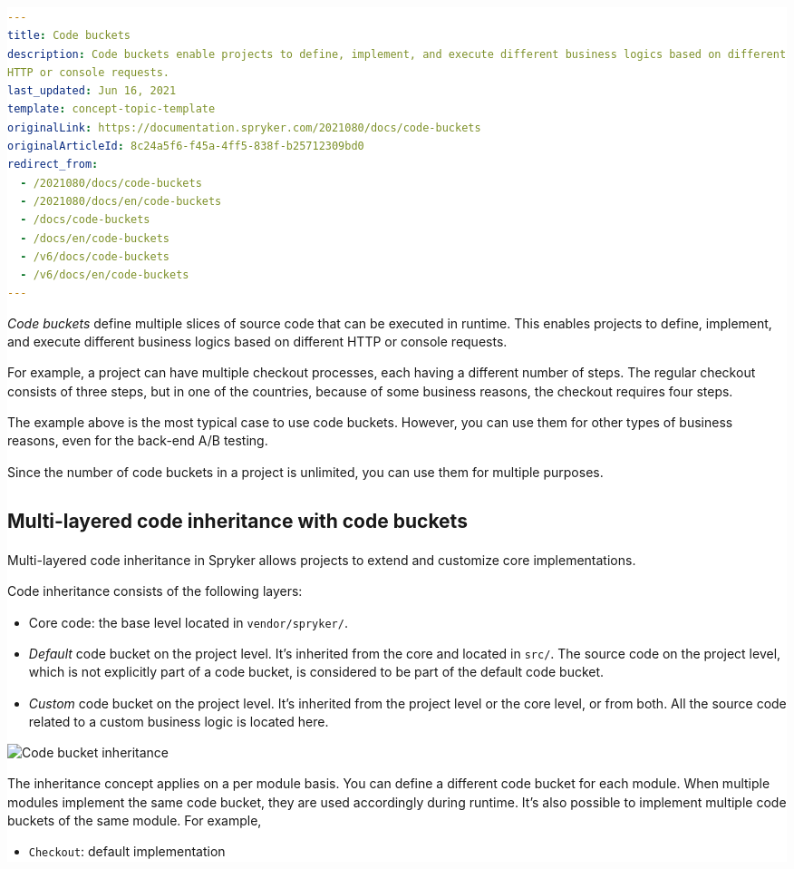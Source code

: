 ```yaml
---
title: Code buckets
description: Code buckets enable projects to define, implement, and execute different business logics based on different HTTP or console requests.
last_updated: Jun 16, 2021
template: concept-topic-template
originalLink: https://documentation.spryker.com/2021080/docs/code-buckets
originalArticleId: 8c24a5f6-f45a-4ff5-838f-b25712309bd0
redirect_from:
  - /2021080/docs/code-buckets
  - /2021080/docs/en/code-buckets
  - /docs/code-buckets
  - /docs/en/code-buckets
  - /v6/docs/code-buckets
  - /v6/docs/en/code-buckets
---
```



*Code buckets* define multiple slices of source code that can be executed in runtime. This enables projects to define, implement, and execute different business logics based on different HTTP or console requests.

For example, a project can have multiple checkout processes, each having a different number of steps. The regular checkout consists of three steps, but in one of the countries, because of some business reasons, the checkout requires four steps.

The example above is the most typical case to use code buckets. However, you can use them for other types of business reasons, even for the back-end A/B testing.

Since the number of code buckets in a project is unlimited, you can use them for multiple purposes.

## Multi-layered code inheritance with code buckets

Multi-layered code inheritance in Spryker allows projects to extend and customize core implementations.

Code inheritance consists of the following layers:

*   Core code: the base level located in `vendor/spryker/`.
    
*   *Default* code bucket on the project level. It’s inherited from the core and located in `src/`. The source code on the project level, which is not explicitly part of a code bucket, is considered to be part of the default code bucket.
    
*   *Custom* code bucket on the project level. It’s inherited from the project level or the core level, or from both. All the source code related to a custom business logic is located here.
    
![Code bucket inheritance](https://confluence-connect.gliffy.net/embed/image/bc410fba-1311-446a-90b2-9b8830ee8ebc.png?utm_medium=live&utm_source=custom)

The inheritance concept applies on a per module basis. You can define a different code bucket for each module. When multiple modules implement the same code bucket, they are used accordingly during runtime. It’s also possible to implement multiple code buckets of the same module. For example,

*   `Checkout`: default implementation
    